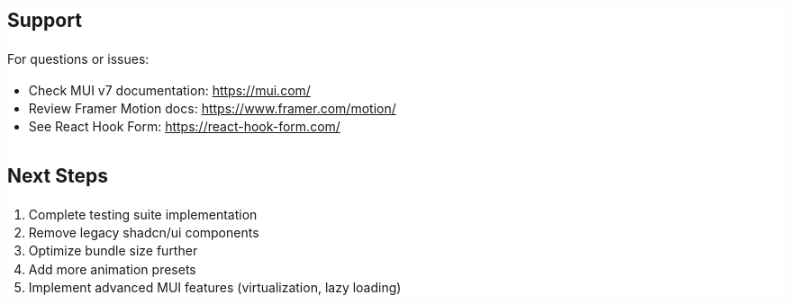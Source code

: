 ## Support

For questions or issues:
- Check MUI v7 documentation: https://mui.com/
- Review Framer Motion docs: https://www.framer.com/motion/
- See React Hook Form: https://react-hook-form.com/

## Next Steps

1. Complete testing suite implementation
2. Remove legacy shadcn/ui components
3. Optimize bundle size further
4. Add more animation presets
5. Implement advanced MUI features (virtualization, lazy loading)
